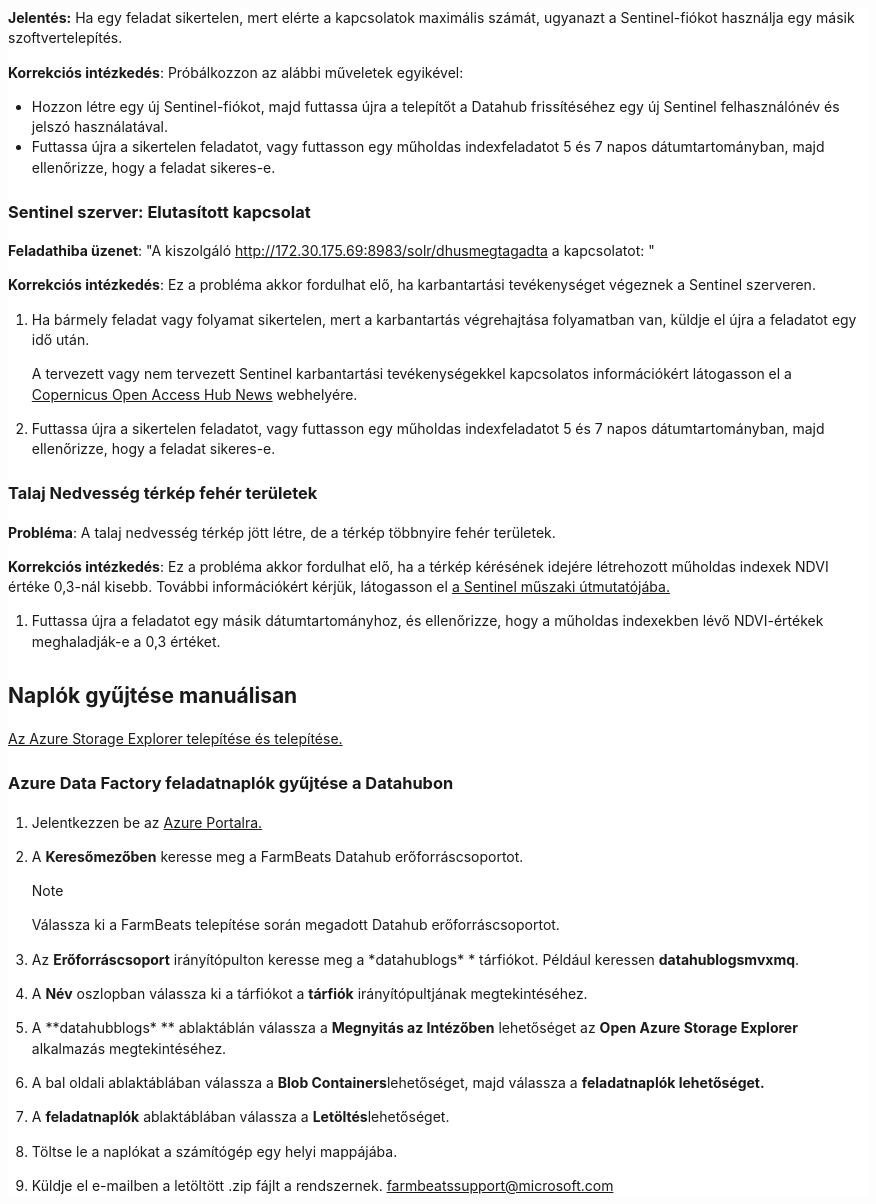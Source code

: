 **Jelentés:** Ha egy feladat sikertelen, mert elérte a kapcsolatok maximális számát, ugyanazt a Sentinel-fiókot használja egy másik szoftvertelepítés.

**Korrekciós intézkedés**: Próbálkozzon az alábbi műveletek egyikével:

* Hozzon létre egy új Sentinel-fiókot, majd futtassa újra a telepítőt a Datahub frissítéséhez egy új Sentinel felhasználónév és jelszó használatával.  
* Futtassa újra a sikertelen feladatot, vagy futtasson egy műholdas indexfeladatot 5 és 7 napos dátumtartományban, majd ellenőrizze, hogy a feladat sikeres-e.

### <a name="sentinel-server-refused-connection"></a>Sentinel szerver: Elutasított kapcsolat 

**Feladathiba üzenet**: "A kiszolgáló http://172.30.175.69:8983/solr/dhusmegtagadta a kapcsolatot: " 

**Korrekciós intézkedés**: Ez a probléma akkor fordulhat elő, ha karbantartási tevékenységet végeznek a Sentinel szerveren. 
1. Ha bármely feladat vagy folyamat sikertelen, mert a karbantartás végrehajtása folyamatban van, küldje el újra a feladatot egy idő után. 

   A tervezett vagy nem tervezett Sentinel karbantartási tevékenységekkel kapcsolatos információkért látogasson el a [Copernicus Open Access Hub News](https://scihub.copernicus.eu/news/) webhelyére.  

2. Futtassa újra a sikertelen feladatot, vagy futtasson egy műholdas indexfeladatot 5 és 7 napos dátumtartományban, majd ellenőrizze, hogy a feladat sikeres-e.

### <a name="soil-moisture-map-has-white-areas"></a>Talaj Nedvesség térkép fehér területek 

**Probléma**: A talaj nedvesség térkép jött létre, de a térkép többnyire fehér területek.

**Korrekciós intézkedés**: Ez a probléma akkor fordulhat elő, ha a térkép kérésének idejére létrehozott műholdas indexek NDVI értéke 0,3-nál kisebb. További információkért kérjük, látogasson el [a Sentinel műszaki útmutatójába.](https://earth.esa.int/web/sentinel/technical-guides/sentinel-2-msi/level-2a/algorithm)
1. Futtassa újra a feladatot egy másik dátumtartományhoz, és ellenőrizze, hogy a műholdas indexekben lévő NDVI-értékek meghaladják-e a 0,3 értéket.

## <a name="collect-logs-manually"></a>Naplók gyűjtése manuálisan

[Az Azure Storage Explorer telepítése és telepítése.]( https://docs.microsoft.com/azure/vs-azure-tools-storage-manage-with-storage-explorer?tabs=windows)

### <a name="collect-azure-data-factory-job-logs-in-datahub"></a>Azure Data Factory feladatnaplók gyűjtése a Datahubon

1. Jelentkezzen be az [Azure Portalra.](https://portal.azure.com)
2. A **Keresőmezőben** keresse meg a FarmBeats Datahub erőforráscsoportot.

    > [!NOTE]
    > Válassza ki a FarmBeats telepítése során megadott Datahub erőforráscsoportot.

3. Az **Erőforráscsoport** irányítópulton keresse meg a *datahublogs\* * tárfiókot. Például keressen **datahublogsmvxmq**.  
4. A **Név** oszlopban válassza ki a tárfiókot a **tárfiók** irányítópultjának megtekintéséhez.
5. A **datahubblogs\* ** ablaktáblán válassza a **Megnyitás az Intézőben** lehetőséget az **Open Azure Storage Explorer** alkalmazás megtekintéséhez.
6. A bal oldali ablaktáblában válassza a **Blob Containers**lehetőséget, majd válassza a **feladatnaplók lehetőséget.**
7. A **feladatnaplók** ablaktáblában válassza a **Letöltés**lehetőséget.
8. Töltse le a naplókat a számítógép egy helyi mappájába.
9. Küldje el e-mailben a letöltött .zip fájlt a rendszernek. farmbeatssupport@microsoft.com
